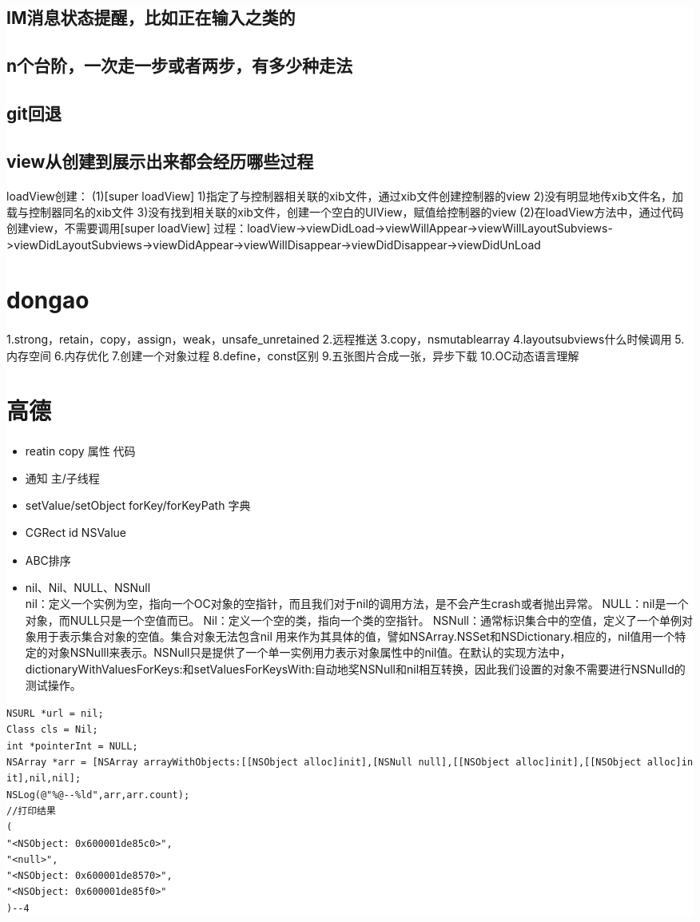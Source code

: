 ## IM消息状态提醒，比如正在输入之类的

## n个台阶，一次走一步或者两步，有多少种走法

## git回退

## view从创建到展示出来都会经历哪些过程
loadView创建：
(1)[super loadView]
    1)指定了与控制器相关联的xib文件，通过xib文件创建控制器的view
    2)没有明显地传xib文件名，加载与控制器同名的xib文件
    3)没有找到相关联的xib文件，创建一个空白的UIView，赋值给控制器的view
(2)在loadView方法中，通过代码创建view，不需要调用[super loadView]
过程：loadView->viewDidLoad->viewWillAppear->viewWillLayoutSubviews->viewDidLayoutSubviews->viewDidAppear->viewWillDisappear->viewDidDisappear->viewDidUnLoad

# dongao
1.strong，retain，copy，assign，weak，unsafe_unretained
2.远程推送
3.copy，nsmutablearray
4.layoutsubviews什么时候调用
5.内存空间
6.内存优化
7.创建一个对象过程
8.define，const区别
9.五张图片合成一张，异步下载
10.OC动态语言理解

# 高德
* reatin copy 属性 代码

* 通知 主/子线程

* setValue/setObject   forKey/forKeyPath 字典 

* CGRect id NSValue

* ABC排序

* nil、Nil、NULL、NSNull  
nil：定义一个实例为空，指向一个OC对象的空指针，而且我们对于nil的调用方法，是不会产生crash或者抛出异常。
NULL：nil是一个对象，而NULL只是一个空值而已。
Nil：定义一个空的类，指向一个类的空指针。
NSNull：通常标识集合中的空值，定义了一个单例对象用于表示集合对象的空值。集合对象无法包含nil 用来作为其具体的值，譬如NSArray.NSSet和NSDictionary.相应的，nil值用一个特定的对象NSNulll来表示。NSNull只是提供了一个单一实例用力表示对象属性中的nil值。在默认的实现方法中，dictionaryWithValuesForKeys:和setValuesForKeysWith:自动地奖NSNull和nil相互转换，因此我们设置的对象不需要进行NSNulld的测试操作。
```
NSURL *url = nil;
Class cls = Nil;
int *pointerInt = NULL;
NSArray *arr = [NSArray arrayWithObjects:[[NSObject alloc]init],[NSNull null],[[NSObject alloc]init],[[NSObject alloc]init],nil,nil];
NSLog(@"%@--%ld",arr,arr.count);
//打印结果
(
"<NSObject: 0x600001de85c0>",
"<null>",
"<NSObject: 0x600001de8570>",
"<NSObject: 0x600001de85f0>"
)--4
```